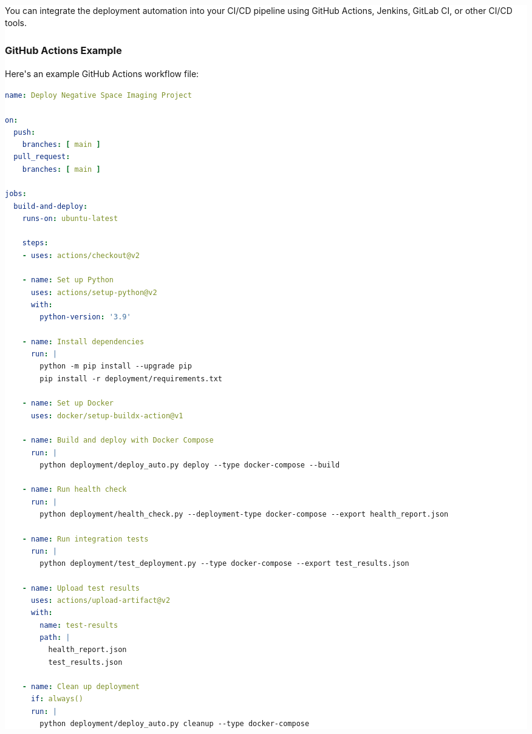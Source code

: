 You can integrate the deployment automation into your CI/CD pipeline using GitHub Actions, Jenkins, GitLab CI, or other CI/CD tools.

### GitHub Actions Example

Here's an example GitHub Actions workflow file:

```yaml
name: Deploy Negative Space Imaging Project

on:
  push:
    branches: [ main ]
  pull_request:
    branches: [ main ]

jobs:
  build-and-deploy:
    runs-on: ubuntu-latest

    steps:
    - uses: actions/checkout@v2

    - name: Set up Python
      uses: actions/setup-python@v2
      with:
        python-version: '3.9'

    - name: Install dependencies
      run: |
        python -m pip install --upgrade pip
        pip install -r deployment/requirements.txt

    - name: Set up Docker
      uses: docker/setup-buildx-action@v1

    - name: Build and deploy with Docker Compose
      run: |
        python deployment/deploy_auto.py deploy --type docker-compose --build

    - name: Run health check
      run: |
        python deployment/health_check.py --deployment-type docker-compose --export health_report.json

    - name: Run integration tests
      run: |
        python deployment/test_deployment.py --type docker-compose --export test_results.json

    - name: Upload test results
      uses: actions/upload-artifact@v2
      with:
        name: test-results
        path: |
          health_report.json
          test_results.json

    - name: Clean up deployment
      if: always()
      run: |
        python deployment/deploy_auto.py cleanup --type docker-compose
```

